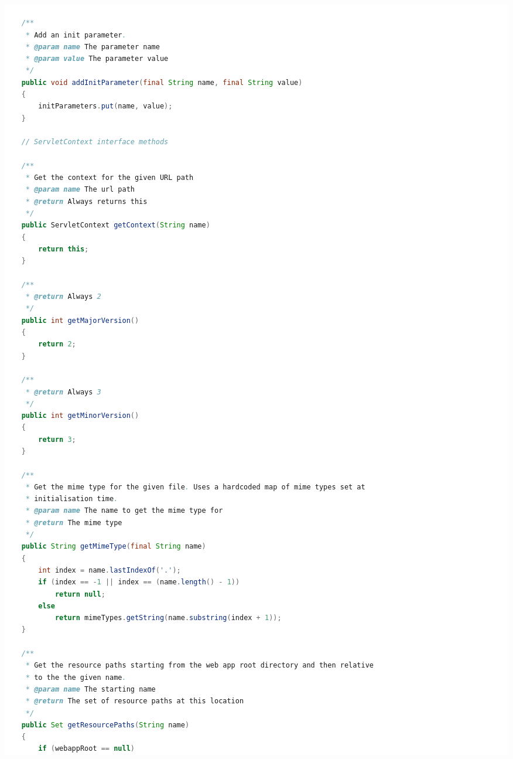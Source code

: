```java

	/**
	 * Add an init parameter.
	 * @param name The parameter name
	 * @param value The parameter value
	 */
	public void addInitParameter(final String name, final String value)
	{
		initParameters.put(name, value);
	}

	// ServletContext interface methods

	/**
	 * Get the context for the given URL path
	 * @param name The url path
	 * @return Always returns this
	 */
	public ServletContext getContext(String name)
	{
		return this;
	}

	/**
	 * @return Always 2
	 */
	public int getMajorVersion()
	{
		return 2;
	}

	/**
	 * @return Always 3
	 */
	public int getMinorVersion()
	{
		return 3;
	}

	/**
	 * Get the mime type for the given file. Uses a hardcoded map of mime types set at
	 * initialisation time.
	 * @param name The name to get the mime type for
	 * @return The mime type
	 */
	public String getMimeType(final String name)
	{
		int index = name.lastIndexOf('.');
		if (index == -1 || index == (name.length() - 1))
			return null;
		else
			return mimeTypes.getString(name.substring(index + 1));
	}

	/**
	 * Get the resource paths starting from the web app root directory and then relative
	 * to the the given name.
	 * @param name The starting name
	 * @return The set of resource paths at this location
	 */
	public Set getResourcePaths(String name)
	{
		if (webappRoot == null)
```